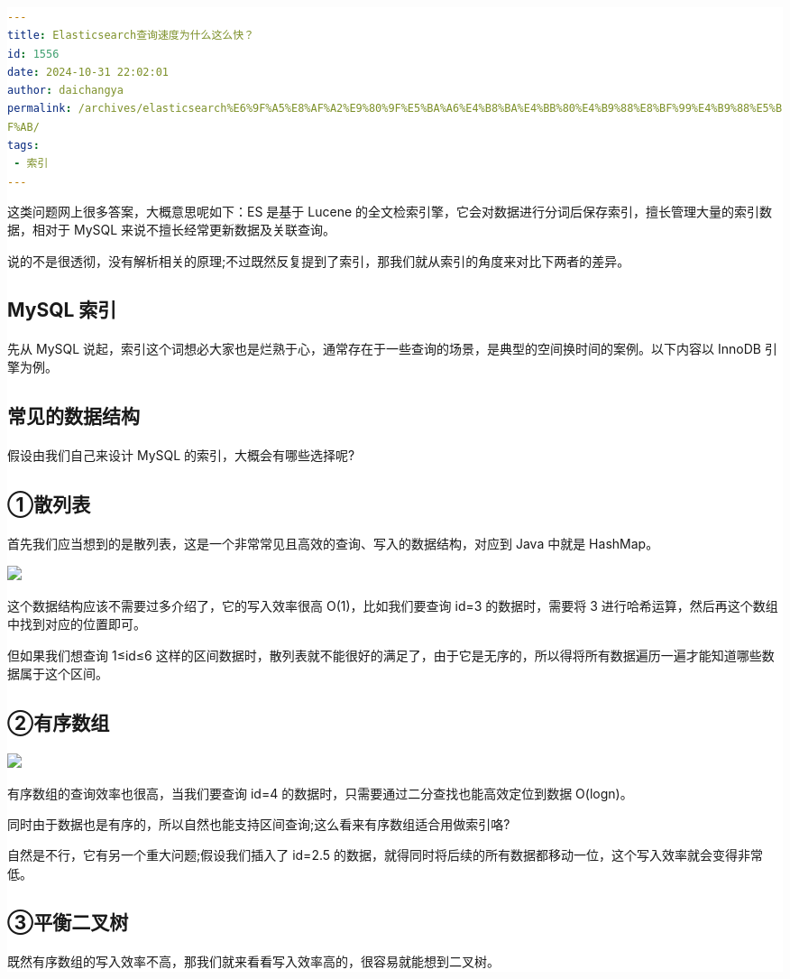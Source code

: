 ```yaml
---
title: Elasticsearch查询速度为什么这么快？
id: 1556
date: 2024-10-31 22:02:01
author: daichangya
permalink: /archives/elasticsearch%E6%9F%A5%E8%AF%A2%E9%80%9F%E5%BA%A6%E4%B8%BA%E4%BB%80%E4%B9%88%E8%BF%99%E4%B9%88%E5%BF%AB/
tags: 
 - 索引
---
```



这类问题网上很多答案，大概意思呢如下：ES 是基于 Lucene 的全文检索引擎，它会对数据进行分词后保存索引，擅长管理大量的索引数据，相对于 MySQL 来说不擅长经常更新数据及关联查询。

说的不是很透彻，没有解析相关的原理;不过既然反复提到了索引，那我们就从索引的角度来对比下两者的差异。

## **MySQL 索引**

先从 MySQL 说起，索引这个词想必大家也是烂熟于心，通常存在于一些查询的场景，是典型的空间换时间的案例。以下内容以 InnoDB 引擎为例。

## **常见的数据结构**

假设由我们自己来设计 MySQL 的索引，大概会有哪些选择呢?

## **①散列表**

首先我们应当想到的是散列表，这是一个非常常见且高效的查询、写入的数据结构，对应到 Java 中就是 HashMap。


![](https://pic3.zhimg.com/80/v2-09bbe5e9058c9bebcf07da7a19d6e08e_720w.jpg)

  

这个数据结构应该不需要过多介绍了，它的写入效率很高 O(1)，比如我们要查询 id=3 的数据时，需要将 3 进行哈希运算，然后再这个数组中找到对应的位置即可。

但如果我们想查询 1≤id≤6 这样的区间数据时，散列表就不能很好的满足了，由于它是无序的，所以得将所有数据遍历一遍才能知道哪些数据属于这个区间。

## **②有序数组**

  
![](https://pic3.zhimg.com/80/v2-a63b19e88b7fc7bf49660fd4a5f05176_720w.jpg)

  

有序数组的查询效率也很高，当我们要查询 id=4 的数据时，只需要通过二分查找也能高效定位到数据 O(logn)。

同时由于数据也是有序的，所以自然也能支持区间查询;这么看来有序数组适合用做索引咯?

自然是不行，它有另一个重大问题;假设我们插入了 id=2.5 的数据，就得同时将后续的所有数据都移动一位，这个写入效率就会变得非常低。

## **③平衡二叉树**

既然有序数组的写入效率不高，那我们就来看看写入效率高的，很容易就能想到二叉树。
